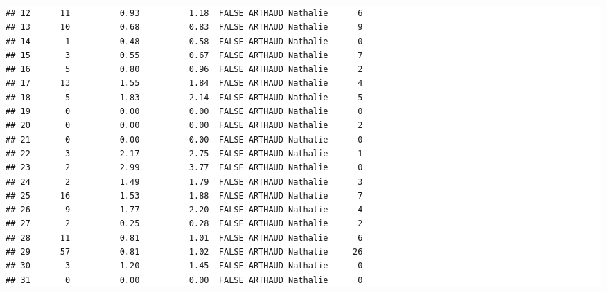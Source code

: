    ## 12      11          0.93          1.18  FALSE ARTHAUD Nathalie      6
    ## 13      10          0.68          0.83  FALSE ARTHAUD Nathalie      9
    ## 14       1          0.48          0.58  FALSE ARTHAUD Nathalie      0
    ## 15       3          0.55          0.67  FALSE ARTHAUD Nathalie      7
    ## 16       5          0.80          0.96  FALSE ARTHAUD Nathalie      2
    ## 17      13          1.55          1.84  FALSE ARTHAUD Nathalie      4
    ## 18       5          1.83          2.14  FALSE ARTHAUD Nathalie      5
    ## 19       0          0.00          0.00  FALSE ARTHAUD Nathalie      0
    ## 20       0          0.00          0.00  FALSE ARTHAUD Nathalie      2
    ## 21       0          0.00          0.00  FALSE ARTHAUD Nathalie      0
    ## 22       3          2.17          2.75  FALSE ARTHAUD Nathalie      1
    ## 23       2          2.99          3.77  FALSE ARTHAUD Nathalie      0
    ## 24       2          1.49          1.79  FALSE ARTHAUD Nathalie      3
    ## 25      16          1.53          1.88  FALSE ARTHAUD Nathalie      7
    ## 26       9          1.77          2.20  FALSE ARTHAUD Nathalie      4
    ## 27       2          0.25          0.28  FALSE ARTHAUD Nathalie      2
    ## 28      11          0.81          1.01  FALSE ARTHAUD Nathalie      6
    ## 29      57          0.81          1.02  FALSE ARTHAUD Nathalie     26
    ## 30       3          1.20          1.45  FALSE ARTHAUD Nathalie      0
    ## 31       0          0.00          0.00  FALSE ARTHAUD Nathalie      0